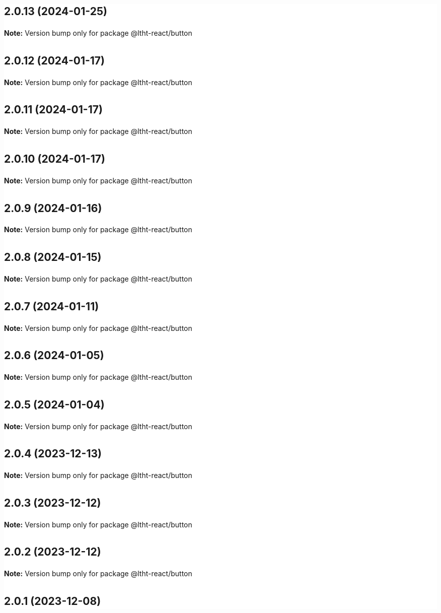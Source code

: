 ## 2.0.13 (2024-01-25)

**Note:** Version bump only for package @ltht-react/button

## 2.0.12 (2024-01-17)

**Note:** Version bump only for package @ltht-react/button

## 2.0.11 (2024-01-17)

**Note:** Version bump only for package @ltht-react/button

## 2.0.10 (2024-01-17)

**Note:** Version bump only for package @ltht-react/button

## 2.0.9 (2024-01-16)

**Note:** Version bump only for package @ltht-react/button

## 2.0.8 (2024-01-15)

**Note:** Version bump only for package @ltht-react/button

## 2.0.7 (2024-01-11)

**Note:** Version bump only for package @ltht-react/button

## 2.0.6 (2024-01-05)

**Note:** Version bump only for package @ltht-react/button

## 2.0.5 (2024-01-04)

**Note:** Version bump only for package @ltht-react/button

## 2.0.4 (2023-12-13)

**Note:** Version bump only for package @ltht-react/button

## 2.0.3 (2023-12-12)

**Note:** Version bump only for package @ltht-react/button

## 2.0.2 (2023-12-12)

**Note:** Version bump only for package @ltht-react/button

## 2.0.1 (2023-12-08)
